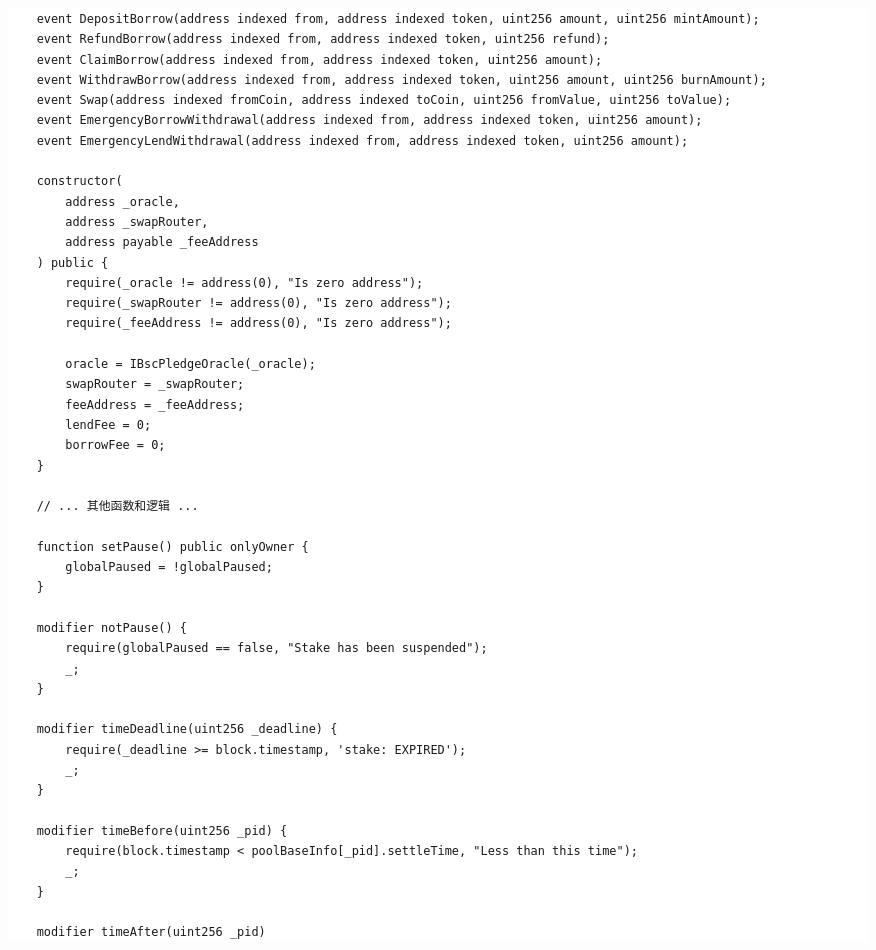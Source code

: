 ```
    event DepositBorrow(address indexed from, address indexed token, uint256 amount, uint256 mintAmount);
    event RefundBorrow(address indexed from, address indexed token, uint256 refund);
    event ClaimBorrow(address indexed from, address indexed token, uint256 amount);
    event WithdrawBorrow(address indexed from, address indexed token, uint256 amount, uint256 burnAmount);
    event Swap(address indexed fromCoin, address indexed toCoin, uint256 fromValue, uint256 toValue);
    event EmergencyBorrowWithdrawal(address indexed from, address indexed token, uint256 amount);
    event EmergencyLendWithdrawal(address indexed from, address indexed token, uint256 amount);

    constructor(
        address _oracle,
        address _swapRouter,
        address payable _feeAddress
    ) public {
        require(_oracle != address(0), "Is zero address");
        require(_swapRouter != address(0), "Is zero address");
        require(_feeAddress != address(0), "Is zero address");

        oracle = IBscPledgeOracle(_oracle);
        swapRouter = _swapRouter;
        feeAddress = _feeAddress;
        lendFee = 0;
        borrowFee = 0;
    }

    // ... 其他函数和逻辑 ...

    function setPause() public onlyOwner {
        globalPaused = !globalPaused;
    }

    modifier notPause() {
        require(globalPaused == false, "Stake has been suspended");
        _;
    }

    modifier timeDeadline(uint256 _deadline) {
        require(_deadline >= block.timestamp, 'stake: EXPIRED');
        _;
    }

    modifier timeBefore(uint256 _pid) {
        require(block.timestamp < poolBaseInfo[_pid].settleTime, "Less than this time");
        _;
    }

    modifier timeAfter(uint256 _pid)
```
